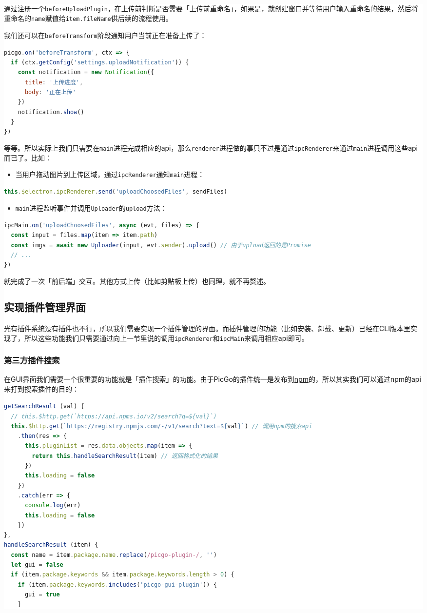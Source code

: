 通过注册一个`beforeUploadPlugin`，在上传前判断是否需要「上传前重命名」，如果是，就创建窗口并等待用户输入重命名的结果，然后将重命名的`name`赋值给`item.fileName`供后续的流程使用。

我们还可以在`beforeTransform`阶段通知用户当前正在准备上传了：

```js
picgo.on('beforeTransform', ctx => {
  if (ctx.getConfig('settings.uploadNotification')) {
    const notification = new Notification({
      title: '上传进度',
      body: '正在上传'
    })
    notification.show()
  }
})
```

等等。所以实际上我们只需要在`main`进程完成相应的api，那么`renderer`进程做的事只不过是通过`ipcRenderer`来通过`main`进程调用这些api而已了。比如：

- 当用户拖动图片到上传区域，通过`ipcRenderer`通知`main`进程：

```js
this.$electron.ipcRenderer.send('uploadChoosedFiles', sendFiles)
```

- `main`进程监听事件并调用`Uploader`的`upload`方法：

```js
ipcMain.on('uploadChoosedFiles', async (evt, files) => {
  const input = files.map(item => item.path)
  const imgs = await new Uploader(input, evt.sender).upload() // 由于upload返回的是Promise
  // ...
})
```

就完成了一次「前后端」交互。其他方式上传（比如剪贴板上传）也同理，就不再赘述。

## 实现插件管理界面

光有插件系统没有插件也不行，所以我们需要实现一个插件管理的界面。而插件管理的功能（比如安装、卸载、更新）已经在CLI版本里实现了，所以这些功能我们只需要通过向上一节里说的调用`ipcRenderer`和`ipcMain`来调用相应api即可。

### 第三方插件搜索

在GUI界面我们需要一个很重要的功能就是「插件搜索」的功能。由于PicGo的插件统一是发布到[npm](https://www.npmjs.com/)的，所以其实我们可以通过npm的api来打到搜索插件的目的：

```js
getSearchResult (val) {
  // this.$http.get(`https://api.npms.io/v2/search?q=${val}`)
  this.$http.get(`https://registry.npmjs.com/-/v1/search?text=${val}`) // 调用npm的搜索api
    .then(res => {
      this.pluginList = res.data.objects.map(item => {
        return this.handleSearchResult(item) // 返回格式化的结果
      })
      this.loading = false
    })
    .catch(err => {
      console.log(err)
      this.loading = false
    })
},
handleSearchResult (item) {
  const name = item.package.name.replace(/picgo-plugin-/, '')
  let gui = false
  if (item.package.keywords && item.package.keywords.length > 0) {
    if (item.package.keywords.includes('picgo-gui-plugin')) {
      gui = true
    }
```